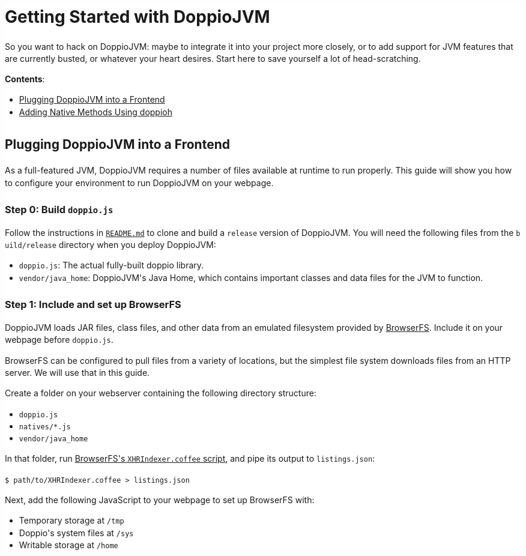 # Getting Started with DoppioJVM

So you want to hack on DoppioJVM: maybe to integrate it into your project more closely, or to add support for JVM features that are currently busted, or whatever your heart desires. Start here to save yourself a lot of head-scratching.

**Contents**:
 * [Plugging DoppioJVM into a Frontend](https://github.com/plasma-umass/doppio/tree/master/docs#plugging-doppiojvm-into-a-frontend)
 * [Adding Native Methods Using doppioh](https://github.com/plasma-umass/doppio/tree/master/docs#adding-native-methods-using-doppioh)

## Plugging DoppioJVM into a Frontend

As a full-featured JVM, DoppioJVM requires a number of files available at runtime to run properly. This guide will show you how to configure your environment to run DoppioJVM on your webpage.

### Step 0: Build `doppio.js`

Follow the instructions in [`README.md`](../README.md) to clone and build a `release` version of DoppioJVM. You will need the following files from the `build/release` directory when you deploy DoppioJVM:

* `doppio.js`: The actual fully-built doppio library.
* `vendor/java_home`: DoppioJVM's Java Home, which contains important classes and data files for the JVM to function.

### Step 1: Include and set up BrowserFS

DoppioJVM loads JAR files, class files, and other data from an emulated filesystem provided by [BrowserFS](https://github.com/jvilk/BrowserFS). Include it on your webpage before `doppio.js`.

BrowserFS can be configured to pull files from a variety of locations, but the simplest
file system downloads files from an HTTP server. We will use that in this guide.

Create a folder on your webserver containing the following directory structure:

* `doppio.js`
* `natives/*.js`
* `vendor/java_home`

In that folder, run [BrowserFS's `XHRIndexer.coffee` script](https://github.com/jvilk/BrowserFS/blob/master/tools/XHRIndexer.coffee),
and pipe its output to `listings.json`:

```
$ path/to/XHRIndexer.coffee > listings.json
```

Next, add the following JavaScript to your webpage to set up BrowserFS with:

* Temporary storage at `/tmp`
* Doppio's system files at `/sys`
* Writable storage at `/home`
